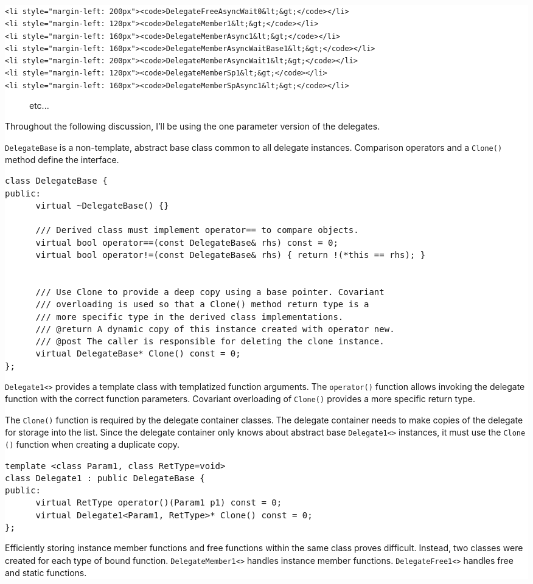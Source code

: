 	<li style="margin-left: 200px"><code>DelegateFreeAsyncWait0&lt;&gt;</code></li>
	<li style="margin-left: 120px"><code>DelegateMember1&lt;&gt;</code></li>
	<li style="margin-left: 160px"><code>DelegateMemberAsync1&lt;&gt;</code></li>
	<li style="margin-left: 160px"><code>DelegateMemberAsyncWaitBase1&lt;&gt;</code></li>
	<li style="margin-left: 200px"><code>DelegateMemberAsyncWait1&lt;&gt;</code></li>
	<li style="margin-left: 120px"><code>DelegateMemberSp1&lt;&gt;</code></li>
	<li style="margin-left: 160px"><code>DelegateMemberSpAsync1&lt;&gt;</code></li>
</ul>

<p style="margin-left: 40px">etc...</p>

<p>Throughout the following discussion, I&rsquo;ll be using the one parameter version of the delegates.</p>

<p><code>DelegateBase</code> is a non-template, abstract base class common to all delegate instances. Comparison operators and a <code>Clone()</code> method define the interface.</p>

<pre lang="C++">
class DelegateBase {
public:
      virtual ~DelegateBase() {}

      /// Derived class must implement operator== to compare objects.
      virtual bool operator==(const DelegateBase&amp; rhs) const = 0;
      virtual bool operator!=(const DelegateBase&amp; rhs) { return !(*this == rhs); }


      /// Use Clone to provide a deep copy using a base pointer. Covariant
      /// overloading is used so that a Clone() method return type is a
      /// more specific type in the derived class implementations.
      /// @return A dynamic copy of this instance created with operator new.
      /// @post The caller is responsible for deleting the clone instance.
      virtual DelegateBase* Clone() const = 0;
};</pre>

<p><code>Delegate1&lt;&gt;</code> provides a template class with templatized function arguments. The <code>operator()</code> function allows invoking the delegate function with the correct function parameters. Covariant overloading of <code>Clone()</code> provides a more specific return type.</p>

<p>The <code>Clone()</code> function is required by the delegate container classes. The delegate container needs to make copies of the delegate for storage into the list. Since the delegate container only knows about abstract base <code>Delegate1&lt;&gt;</code> instances, it must use the <code>Clone()</code> function when creating a duplicate copy.</p>

<pre lang="C++">
template &lt;class Param1, class RetType=void&gt;
class Delegate1 : public DelegateBase {
public:
      virtual RetType operator()(Param1 p1) const = 0;
      virtual Delegate1&lt;Param1, RetType&gt;* Clone() const = 0;
};</pre>

<p>Efficiently storing instance member functions and free functions within the same class proves difficult. Instead, two classes were created for each type of bound function. <code>DelegateMember1&lt;&gt;</code> handles instance member functions. <code>DelegateFree1&lt;&gt;</code> handles free and static functions.</p>
